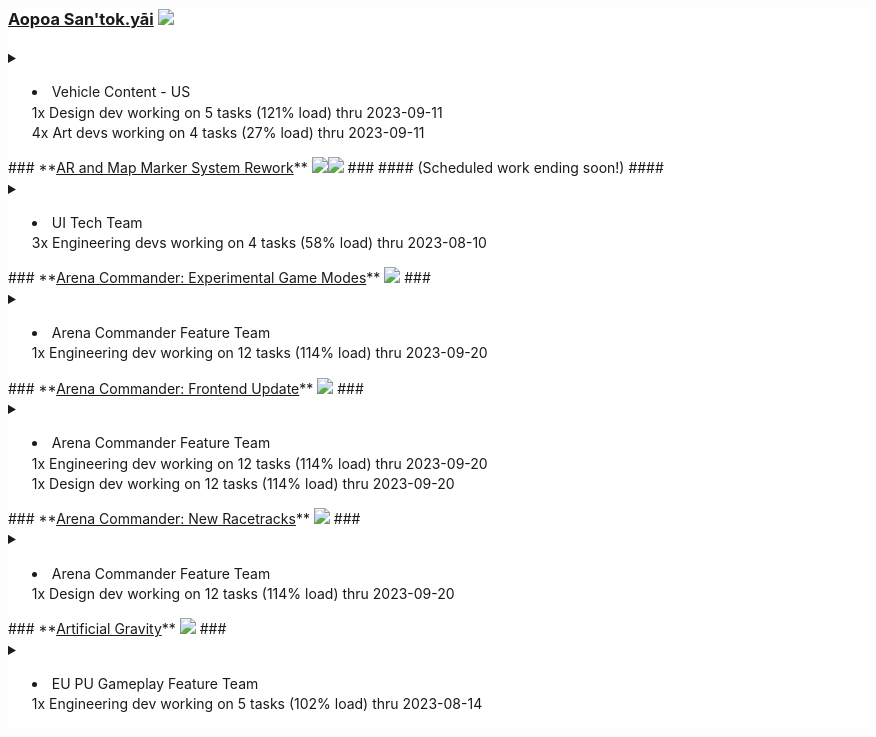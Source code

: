 ### **<a href="https://robertsspaceindustries.com/roadmap/progress-tracker/deliverables/jxgq7goz4poz6" target="_blank">Aopoa San&#039;tok.yāi</a>** <span><img src="https://robertsspaceindustries.com/media/b9ka4ohfxyb1kr/source/StarCitizen_Square_LargeTrademark_White_Transparent.png"/></span> ###  
<details><summary><ul><li>Vehicle Content - US <br/>
1x Design dev working on 5 tasks (121% load) thru 2023-09-11<br/>
4x Art devs working on 4 tasks (27% load) thru 2023-09-11<br/>
</li></ul></summary></details>  
### **<a href="https://robertsspaceindustries.com/roadmap/progress-tracker/deliverables/w4ebx3qij8arw" target="_blank">AR and Map Marker System Rework</a>** <span><img src="https://robertsspaceindustries.com/media/b9ka4ohfxyb1kr/source/StarCitizen_Square_LargeTrademark_White_Transparent.png"/></span><span><img src="https://robertsspaceindustries.com/media/z2vo2a613vja6r/source/Squadron42_White_Reserved_Transparent.png"/></span> ###  
#### (Scheduled work ending soon!) ####  
<details><summary><ul><li>UI Tech Team <br/>
3x Engineering devs working on 4 tasks (58% load) thru 2023-08-10<br/>
</li></ul></summary></details>  
### **<a href="https://robertsspaceindustries.com/roadmap/progress-tracker/deliverables/760yciggf7u89" target="_blank">Arena Commander: Experimental Game Modes</a>** <span><img src="https://robertsspaceindustries.com/media/b9ka4ohfxyb1kr/source/StarCitizen_Square_LargeTrademark_White_Transparent.png"/></span> ###  
<details><summary><ul><li>Arena Commander Feature Team <br/>
1x Engineering dev working on 12 tasks (114% load) thru 2023-09-20<br/>
</li></ul></summary></details>  
### **<a href="https://robertsspaceindustries.com/roadmap/progress-tracker/deliverables/6aj7svii3dys5" target="_blank">Arena Commander: Frontend Update</a>** <span><img src="https://robertsspaceindustries.com/media/b9ka4ohfxyb1kr/source/StarCitizen_Square_LargeTrademark_White_Transparent.png"/></span> ###  
<details><summary><ul><li>Arena Commander Feature Team <br/>
1x Engineering dev working on 12 tasks (114% load) thru 2023-09-20<br/>
1x Design dev working on 12 tasks (114% load) thru 2023-09-20<br/>
</li></ul></summary></details>  
### **<a href="https://robertsspaceindustries.com/roadmap/progress-tracker/deliverables/y5nfe4zfqyb2m" target="_blank">Arena Commander: New Racetracks</a>** <span><img src="https://robertsspaceindustries.com/media/b9ka4ohfxyb1kr/source/StarCitizen_Square_LargeTrademark_White_Transparent.png"/></span> ###  
<details><summary><ul><li>Arena Commander Feature Team <br/>
1x Design dev working on 12 tasks (114% load) thru 2023-09-20<br/>
</li></ul></summary></details>  
### **<a href="https://robertsspaceindustries.com/roadmap/progress-tracker/deliverables/b8kyh0tbwttgw" target="_blank">Artificial Gravity</a>** <span><img src="https://robertsspaceindustries.com/media/b9ka4ohfxyb1kr/source/StarCitizen_Square_LargeTrademark_White_Transparent.png"/></span> ###  
<details><summary><ul><li>EU PU Gameplay Feature Team <br/>
1x Engineering dev working on 5 tasks (102% load) thru 2023-08-14<br/>
</li></ul></summary></details>  